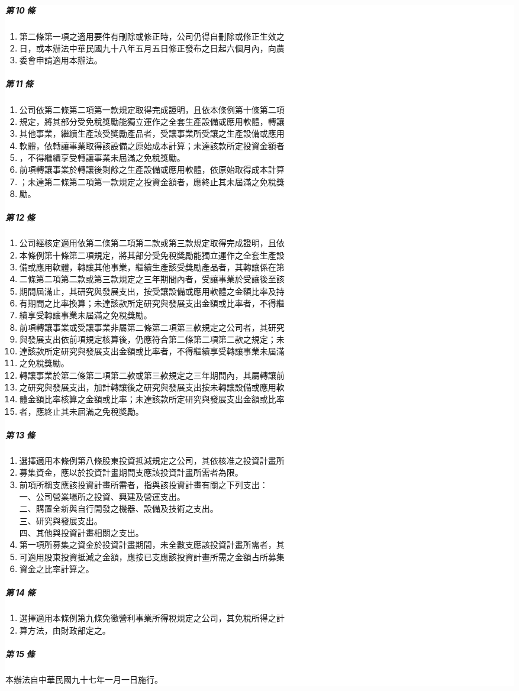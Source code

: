 ##### 第 10 條
1. 第二條第一項之適用要件有刪除或修正時，公司仍得自刪除或修正生效之
1. 日，或本辦法中華民國九十八年五月五日修正發布之日起六個月內，向農
1. 委會申請適用本辦法。

##### 第 11 條
1. 公司依第二條第二項第一款規定取得完成證明，且依本條例第十條第二項
1. 規定，將其部分受免稅獎勵能獨立運作之全套生產設備或應用軟體，轉讓
1. 其他事業，繼續生產該受獎勵產品者，受讓事業所受讓之生產設備或應用
1. 軟體，依轉讓事業取得該設備之原始成本計算；未達該款所定投資金額者
1. ，不得繼續享受轉讓事業未屆滿之免稅獎勵。
1. 前項轉讓事業於轉讓後剩餘之生產設備或應用軟體，依原始取得成本計算
1. ；未達第二條第二項第一款規定之投資金額者，應終止其未屆滿之免稅獎
1. 勵。

##### 第 12 條
1. 公司經核定適用依第二條第二項第二款或第三款規定取得完成證明，且依
1. 本條例第十條第二項規定，將其部分受免稅獎勵能獨立運作之全套生產設
1. 備或應用軟體，轉讓其他事業，繼續生產該受獎勵產品者，其轉讓係在第
1. 二條第二項第二款或第三款規定之三年期間內者，受讓事業於受讓後至該
1. 期間屆滿止，其研究與發展支出，按受讓設備或應用軟體之金額比率及持
1. 有期間之比率換算；未達該款所定研究與發展支出金額或比率者，不得繼
1. 續享受轉讓事業未屆滿之免稅獎勵。
1. 前項轉讓事業或受讓事業非屬第二條第二項第三款規定之公司者，其研究
1. 與發展支出依前項規定核算後，仍應符合第二條第二項第二款之規定；未
1. 達該款所定研究與發展支出金額或比率者，不得繼續享受轉讓事業未屆滿
1. 之免稅獎勵。
1. 轉讓事業於第二條第二項第二款或第三款規定之三年期間內，其屬轉讓前
1. 之研究與發展支出，加計轉讓後之研究與發展支出按未轉讓設備或應用軟
1. 體金額比率核算之金額或比率；未達該款所定研究與發展支出金額或比率
1. 者，應終止其未屆滿之免稅獎勵。

##### 第 13 條
1. 選擇適用本條例第八條股東投資抵減規定之公司，其依核准之投資計畫所
1. 募集資金，應以於投資計畫期間支應該投資計畫所需者為限。
1. 前項所稱支應該投資計畫所需者，指與該投資計畫有關之下列支出：  
一、公司營業場所之投資、興建及營運支出。  
二、購置全新與自行開發之機器、設備及技術之支出。  
三、研究與發展支出。  
四、其他與投資計畫相關之支出。
1. 第一項所募集之資金於投資計畫期間，未全數支應該投資計畫所需者，其
1. 可適用股東投資抵減之金額，應按已支應該投資計畫所需之金額占所募集
1. 資金之比率計算之。

##### 第 14 條
1. 選擇適用本條例第九條免徵營利事業所得稅規定之公司，其免稅所得之計
1. 算方法，由財政部定之。

##### 第 15 條
本辦法自中華民國九十七年一月一日施行。


